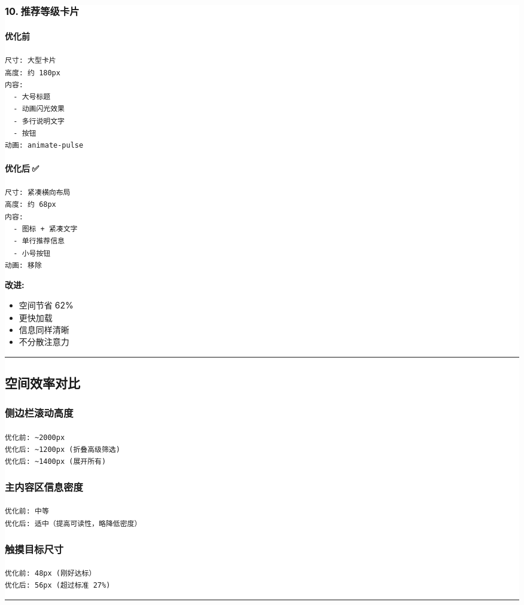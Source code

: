 
### 10. 推荐等级卡片

#### 优化前
```
尺寸: 大型卡片
高度: 约 180px
内容:
  - 大号标题
  - 动画闪光效果
  - 多行说明文字
  - 按钮
动画: animate-pulse
```

#### 优化后 ✅
```
尺寸: 紧凑横向布局
高度: 约 68px
内容:
  - 图标 + 紧凑文字
  - 单行推荐信息
  - 小号按钮
动画: 移除
```

**改进:**
- 空间节省 62%
- 更快加载
- 信息同样清晰
- 不分散注意力

---

## 空间效率对比

### 侧边栏滚动高度
```
优化前: ~2000px
优化后: ~1200px (折叠高级筛选)
优化后: ~1400px (展开所有)
```

### 主内容区信息密度
```
优化前: 中等
优化后: 适中（提高可读性，略降低密度）
```

### 触摸目标尺寸
```
优化前: 48px (刚好达标）
优化后: 56px (超过标准 27%)
```

---